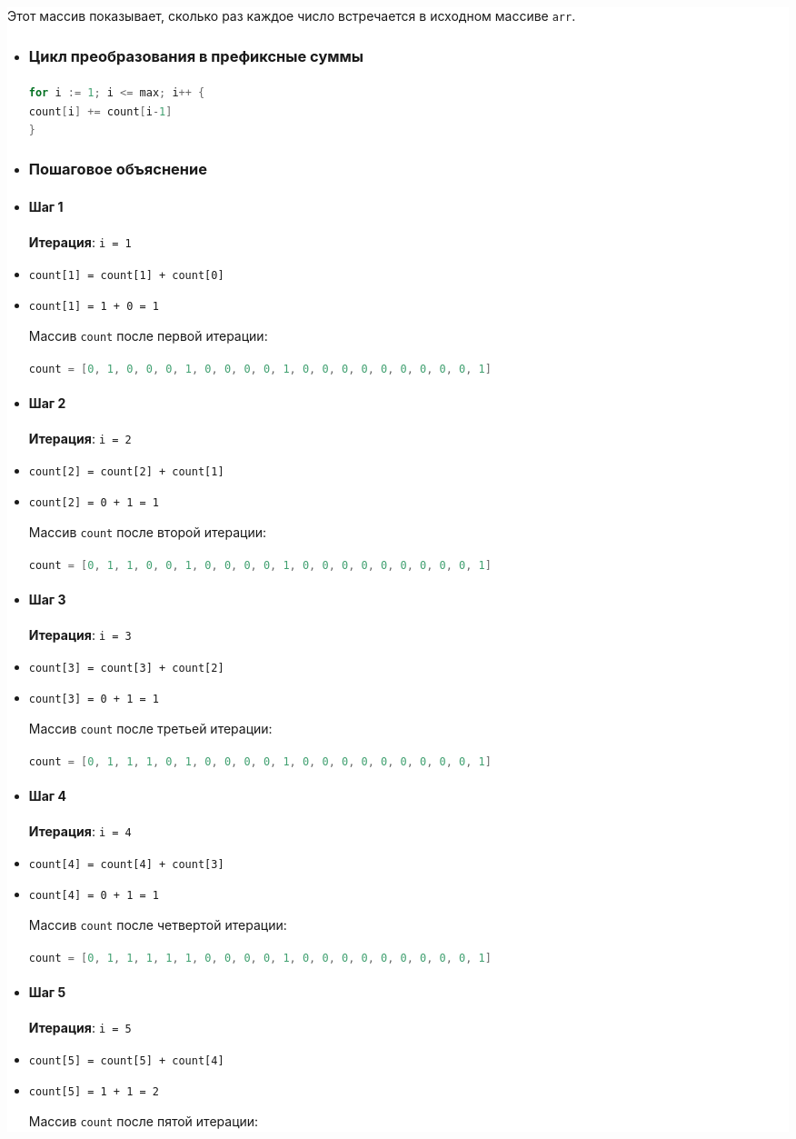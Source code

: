   Этот массив показывает, сколько раз каждое число встречается в исходном массиве `arr`.
- ### Цикл преобразования в префиксные суммы
  
  ```go
  for i := 1; i <= max; i++ {
  count[i] += count[i-1]
  }
  ```
- ### Пошаговое объяснение
- #### Шаг 1
  
  **Итерация**: `i = 1`
- `count[1] = count[1] + count[0]`
- `count[1] = 1 + 0 = 1`
  
  Массив `count` после первой итерации:
  
  ```go
  count = [0, 1, 0, 0, 0, 1, 0, 0, 0, 0, 1, 0, 0, 0, 0, 0, 0, 0, 0, 0, 1]
  ```
- #### Шаг 2
  
  **Итерация**: `i = 2`
- `count[2] = count[2] + count[1]`
- `count[2] = 0 + 1 = 1`
  
  Массив `count` после второй итерации:
  
  ```go
  count = [0, 1, 1, 0, 0, 1, 0, 0, 0, 0, 1, 0, 0, 0, 0, 0, 0, 0, 0, 0, 1]
  ```
- #### Шаг 3
  
  **Итерация**: `i = 3`
- `count[3] = count[3] + count[2]`
- `count[3] = 0 + 1 = 1`
  
  Массив `count` после третьей итерации:
  
  ```go
  count = [0, 1, 1, 1, 0, 1, 0, 0, 0, 0, 1, 0, 0, 0, 0, 0, 0, 0, 0, 0, 1]
  ```
- #### Шаг 4
  
  **Итерация**: `i = 4`
- `count[4] = count[4] + count[3]`
- `count[4] = 0 + 1 = 1`
  
  Массив `count` после четвертой итерации:
  
  ```go
  count = [0, 1, 1, 1, 1, 1, 0, 0, 0, 0, 1, 0, 0, 0, 0, 0, 0, 0, 0, 0, 1]
  ```
- #### Шаг 5
  
  **Итерация**: `i = 5`
- `count[5] = count[5] + count[4]`
- `count[5] = 1 + 1 = 2`
  
  Массив `count` после пятой итерации:
  